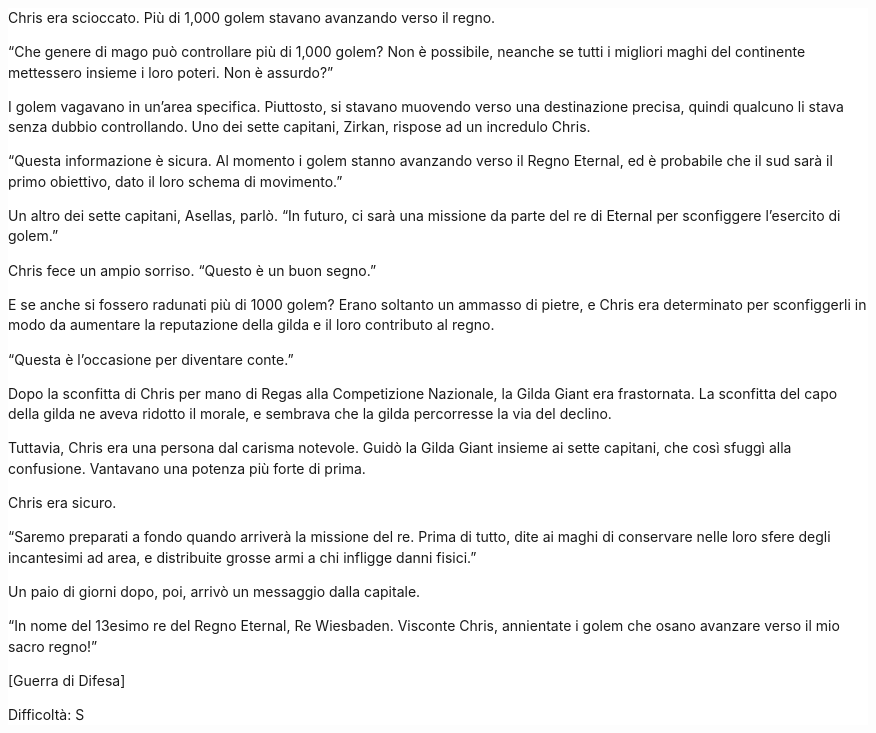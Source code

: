 
Chris era scioccato. Più di 1,000 golem stavano avanzando verso il regno.


“Che genere di mago può controllare più di 1,000 golem? Non è possibile, neanche se tutti i migliori maghi del continente mettessero insieme i loro poteri. Non è assurdo?”


I golem vagavano in un’area specifica. Piuttosto, si stavano muovendo verso una destinazione precisa, quindi qualcuno li stava senza dubbio controllando. Uno dei sette capitani, Zirkan, rispose ad un incredulo Chris.


“Questa informazione è sicura. Al momento i golem stanno avanzando verso il Regno Eternal, ed è probabile che il sud sarà il primo obiettivo, dato il loro schema di movimento.”


Un altro dei sette capitani, Asellas, parlò. “In futuro, ci sarà una missione da parte del re di Eternal per sconfiggere l’esercito di golem.”


Chris fece un ampio sorriso. “Questo è un buon segno.”


E se anche si fossero radunati più di 1000 golem? Erano soltanto un ammasso di pietre, e Chris era determinato per sconfiggerli in modo da aumentare la reputazione della gilda e il loro contributo al regno.


“Questa è l’occasione per diventare conte.”


Dopo la sconfitta di Chris per mano di Regas alla Competizione Nazionale, la Gilda Giant era frastornata. La sconfitta del capo della gilda ne aveva ridotto il morale, e sembrava che la gilda percorresse la via del declino.


Tuttavia, Chris era una persona dal carisma notevole. Guidò la Gilda Giant insieme ai sette capitani, che così sfuggì alla confusione. Vantavano una potenza più forte di prima.


Chris era sicuro.


“Saremo preparati a fondo quando arriverà la missione del re. Prima di tutto, dite ai maghi di conservare nelle loro sfere degli incantesimi ad area, e distribuite grosse armi a chi infligge danni fisici.”


Un paio di giorni dopo, poi, arrivò un messaggio dalla capitale.


“In nome del 13esimo re del Regno Eternal, Re Wiesbaden. Visconte Chris, annientate i golem che osano avanzare verso il mio sacro regno!”






[Guerra di Difesa]






Difficoltà: S
